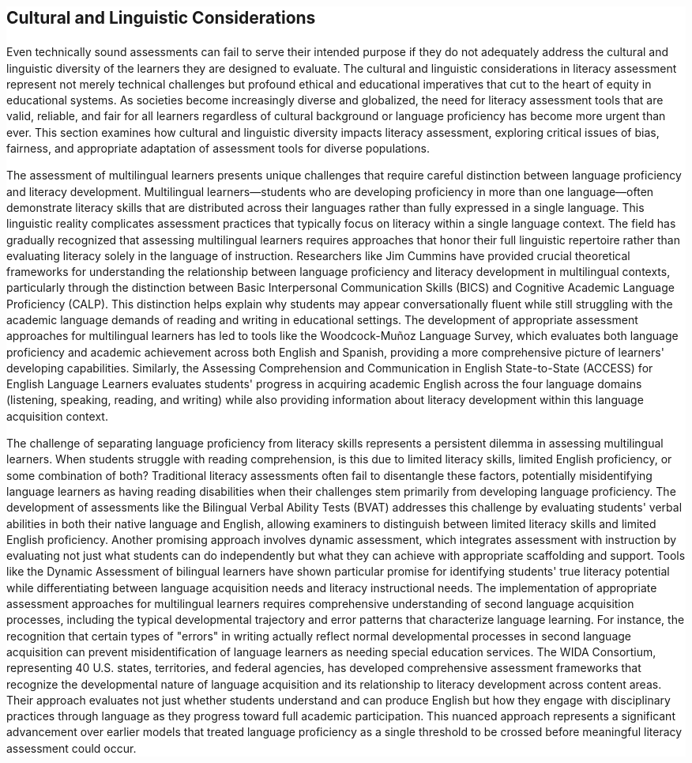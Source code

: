 ## Cultural and Linguistic Considerations

Even technically sound assessments can fail to serve their intended purpose if they do not adequately address the cultural and linguistic diversity of the learners they are designed to evaluate. The cultural and linguistic considerations in literacy assessment represent not merely technical challenges but profound ethical and educational imperatives that cut to the heart of equity in educational systems. As societies become increasingly diverse and globalized, the need for literacy assessment tools that are valid, reliable, and fair for all learners regardless of cultural background or language proficiency has become more urgent than ever. This section examines how cultural and linguistic diversity impacts literacy assessment, exploring critical issues of bias, fairness, and appropriate adaptation of assessment tools for diverse populations.

The assessment of multilingual learners presents unique challenges that require careful distinction between language proficiency and literacy development. Multilingual learners—students who are developing proficiency in more than one language—often demonstrate literacy skills that are distributed across their languages rather than fully expressed in a single language. This linguistic reality complicates assessment practices that typically focus on literacy within a single language context. The field has gradually recognized that assessing multilingual learners requires approaches that honor their full linguistic repertoire rather than evaluating literacy solely in the language of instruction. Researchers like Jim Cummins have provided crucial theoretical frameworks for understanding the relationship between language proficiency and literacy development in multilingual contexts, particularly through the distinction between Basic Interpersonal Communication Skills (BICS) and Cognitive Academic Language Proficiency (CALP). This distinction helps explain why students may appear conversationally fluent while still struggling with the academic language demands of reading and writing in educational settings. The development of appropriate assessment approaches for multilingual learners has led to tools like the Woodcock-Muñoz Language Survey, which evaluates both language proficiency and academic achievement across both English and Spanish, providing a more comprehensive picture of learners' developing capabilities. Similarly, the Assessing Comprehension and Communication in English State-to-State (ACCESS) for English Language Learners evaluates students' progress in acquiring academic English across the four language domains (listening, speaking, reading, and writing) while also providing information about literacy development within this language acquisition context.

The challenge of separating language proficiency from literacy skills represents a persistent dilemma in assessing multilingual learners. When students struggle with reading comprehension, is this due to limited literacy skills, limited English proficiency, or some combination of both? Traditional literacy assessments often fail to disentangle these factors, potentially misidentifying language learners as having reading disabilities when their challenges stem primarily from developing language proficiency. The development of assessments like the Bilingual Verbal Ability Tests (BVAT) addresses this challenge by evaluating students' verbal abilities in both their native language and English, allowing examiners to distinguish between limited literacy skills and limited English proficiency. Another promising approach involves dynamic assessment, which integrates assessment with instruction by evaluating not just what students can do independently but what they can achieve with appropriate scaffolding and support. Tools like the Dynamic Assessment of bilingual learners have shown particular promise for identifying students' true literacy potential while differentiating between language acquisition needs and literacy instructional needs. The implementation of appropriate assessment approaches for multilingual learners requires comprehensive understanding of second language acquisition processes, including the typical developmental trajectory and error patterns that characterize language learning. For instance, the recognition that certain types of "errors" in writing actually reflect normal developmental processes in second language acquisition can prevent misidentification of language learners as needing special education services. The WIDA Consortium, representing 40 U.S. states, territories, and federal agencies, has developed comprehensive assessment frameworks that recognize the developmental nature of language acquisition and its relationship to literacy development across content areas. Their approach evaluates not just whether students understand and can produce English but how they engage with disciplinary practices through language as they progress toward full academic participation. This nuanced approach represents a significant advancement over earlier models that treated language proficiency as a single threshold to be crossed before meaningful literacy assessment could occur.
